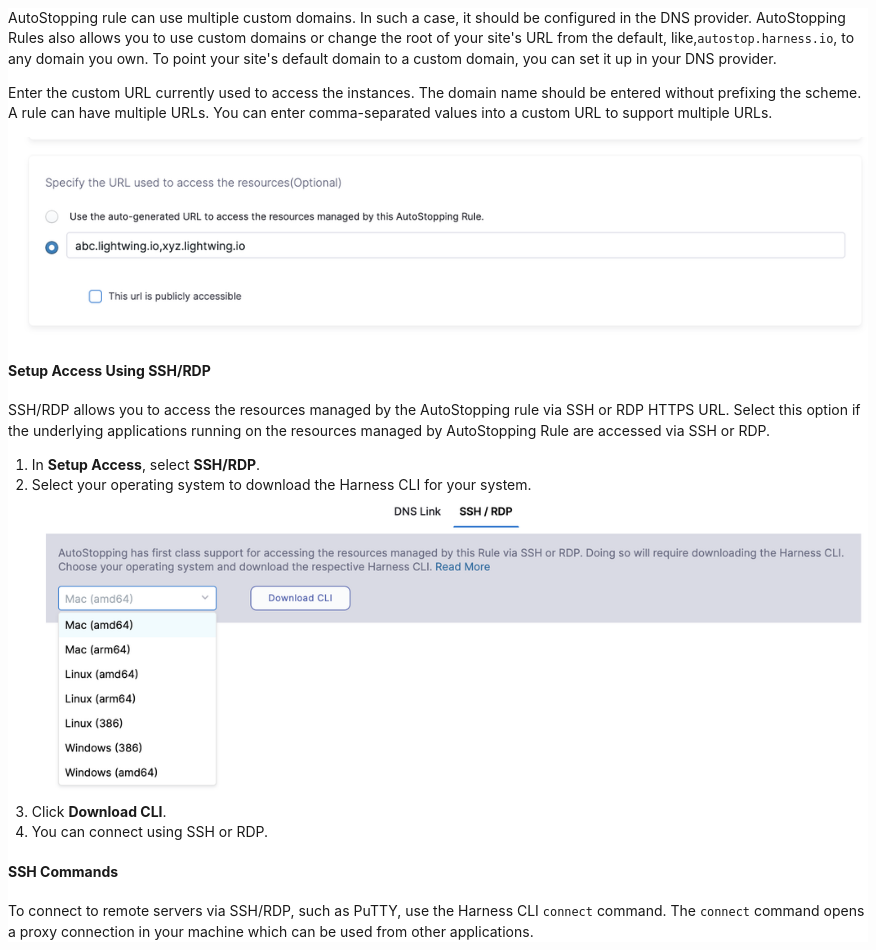 AutoStopping rule can use multiple custom domains. In such a case, it should be configured in the DNS provider. AutoStopping Rules also allows you to use custom domains or change the root of your site's URL from the default, like,`autostop.harness.io`, to any domain you own. To point your site's default domain to a custom domain, you can set it up in your DNS provider.

Enter the custom URL currently used to access the instances. The domain name should be entered without prefixing the scheme. A rule can have multiple URLs. You can enter comma-separated values into a custom URL to support multiple URLs.

![](./static/create-auto-stopping-rules-for-gcp-28.png)

#### Setup Access Using SSH/RDP

SSH/RDP allows you to access the resources managed by the AutoStopping rule via SSH or RDP HTTPS URL. Select this option if the underlying applications running on the resources managed by AutoStopping Rule are accessed via SSH or RDP.

1. In **Setup Access**, select **SSH/RDP**.
2. Select your operating system to download the Harness CLI for your system.![](./static/create-auto-stopping-rules-for-gcp-29.png)
3. Click **Download CLI**.
4. You can connect using SSH or RDP.

#### SSH Commands

To connect to remote servers via SSH/RDP, such as PuTTY, use the Harness CLI `connect` command. The `connect` command opens a proxy connection in your machine which can be used from other applications.
